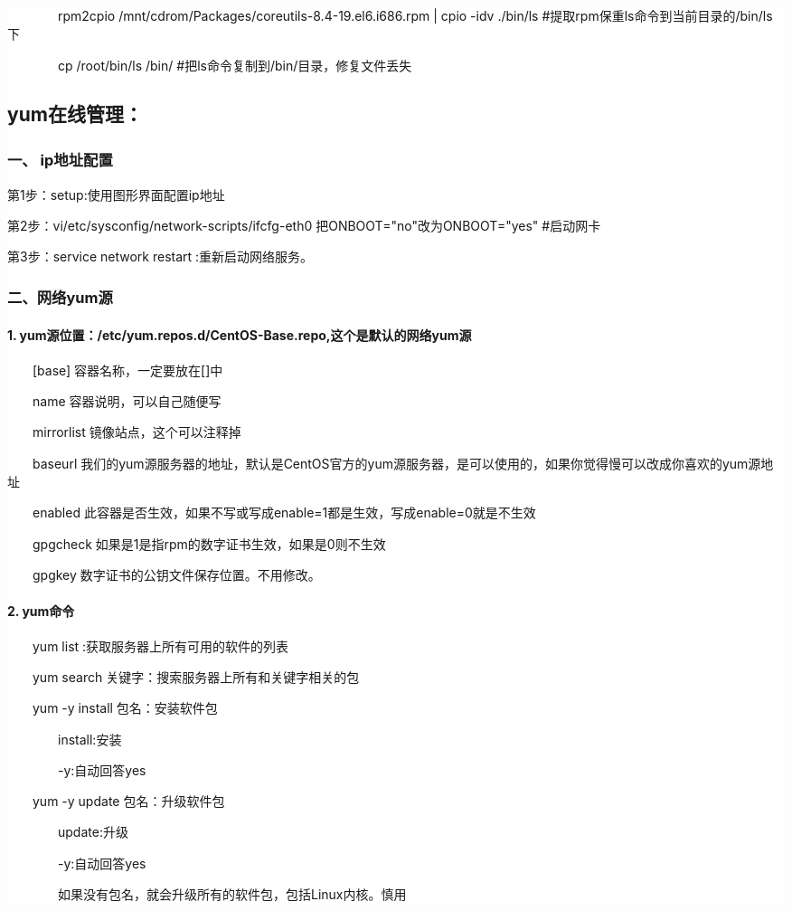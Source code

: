 　　　　rpm2cpio /mnt/cdrom/Packages/coreutils-8.4-19.el6.i686.rpm | cpio -idv ./bin/ls #提取rpm保重ls命令到当前目录的/bin/ls下

　　　　cp /root/bin/ls /bin/ #把ls命令复制到/bin/目录，修复文件丢失

 

 

 

## yum在线管理：

### 一、 ip地址配置

第1步：setup:使用图形界面配置ip地址

第2步：vi/etc/sysconfig/network-scripts/ifcfg-eth0 把ONBOOT="no"改为ONBOOT="yes" #启动网卡

第3步：service network restart :重新启动网络服务。

 

### 二、网络yum源

#### 1. yum源位置：/etc/yum.repos.d/CentOS-Base.repo,这个是默认的网络yum源

　　[base]  容器名称，一定要放在[]中

　　name 容器说明，可以自己随便写

　　mirrorlist  镜像站点，这个可以注释掉

　　baseurl  我们的yum源服务器的地址，默认是CentOS官方的yum源服务器，是可以使用的，如果你觉得慢可以改成你喜欢的yum源地址

　　enabled  此容器是否生效，如果不写或写成enable=1都是生效，写成enable=0就是不生效

　　gpgcheck 如果是1是指rpm的数字证书生效，如果是0则不生效

　　gpgkey  数字证书的公钥文件保存位置。不用修改。

 

#### 2. yum命令

　　yum list :获取服务器上所有可用的软件的列表

　　yum search 关键字：搜索服务器上所有和关键字相关的包

　　yum -y install 包名：安装软件包

　　　　install:安装

　　　　-y:自动回答yes

　　yum -y update 包名：升级软件包

　　　　update:升级

　　　　-y:自动回答yes

　　　　如果没有包名，就会升级所有的软件包，包括Linux内核。慎用
